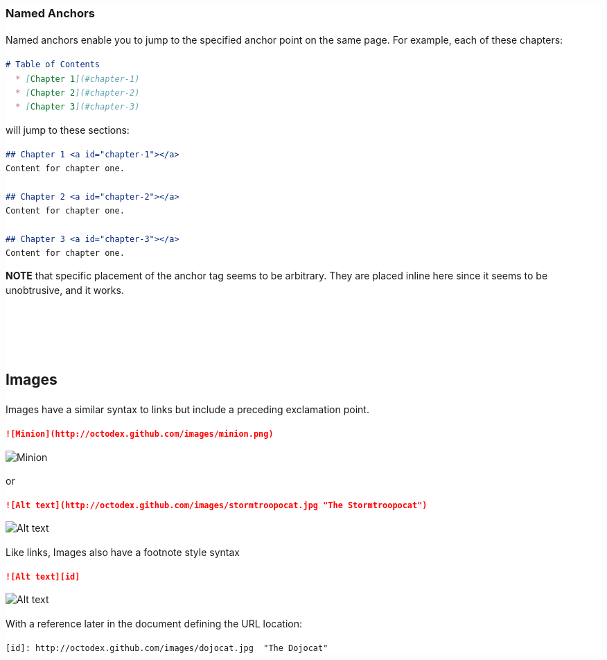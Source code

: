 ### Named Anchors

Named anchors enable you to jump to the specified anchor point on the same page. For example, each of these chapters:

```markdown
# Table of Contents
  * [Chapter 1](#chapter-1)
  * [Chapter 2](#chapter-2)
  * [Chapter 3](#chapter-3)
```
will jump to these sections:

```markdown
## Chapter 1 <a id="chapter-1"></a>
Content for chapter one.

## Chapter 2 <a id="chapter-2"></a>
Content for chapter one.

## Chapter 3 <a id="chapter-3"></a>
Content for chapter one.
```
**NOTE** that specific placement of the anchor tag seems to be arbitrary. They are placed inline here since it seems to be unobtrusive, and it works.


<br>
<br>
<br>


## Images
Images have a similar syntax to links but include a preceding exclamation point.

``` markdown
![Minion](http://octodex.github.com/images/minion.png)
```
![Minion](http://octodex.github.com/images/minion.png)

or
``` markdown
![Alt text](http://octodex.github.com/images/stormtroopocat.jpg "The Stormtroopocat")
```
![Alt text](http://octodex.github.com/images/stormtroopocat.jpg "The Stormtroopocat")

Like links, Images also have a footnote style syntax

``` markdown
![Alt text][id]
```
![Alt text][id]

With a reference later in the document defining the URL location:

[id]: http://octodex.github.com/images/dojocat.jpg  "The Dojocat"


    [id]: http://octodex.github.com/images/dojocat.jpg  "The Dojocat"

